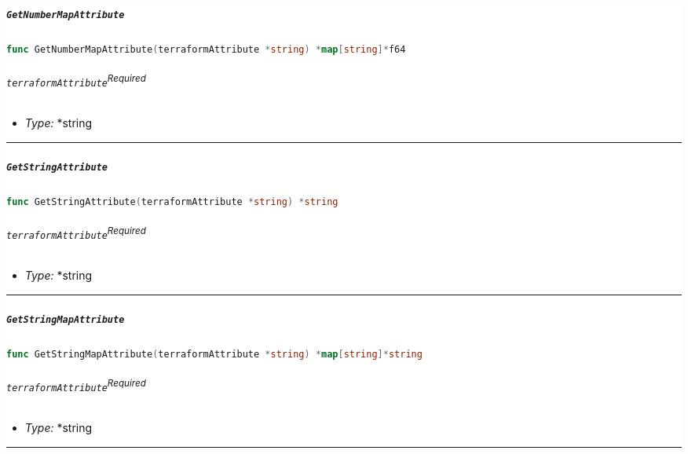 ##### `GetNumberMapAttribute` <a name="GetNumberMapAttribute" id="@cdktf/provider-opentelekomcloud.dataOpentelekomcloudVpcepServiceV1.DataOpentelekomcloudVpcepServiceV1PortOutputReference.getNumberMapAttribute"></a>

```go
func GetNumberMapAttribute(terraformAttribute *string) *map[string]*f64
```

###### `terraformAttribute`<sup>Required</sup> <a name="terraformAttribute" id="@cdktf/provider-opentelekomcloud.dataOpentelekomcloudVpcepServiceV1.DataOpentelekomcloudVpcepServiceV1PortOutputReference.getNumberMapAttribute.parameter.terraformAttribute"></a>

- *Type:* *string

---

##### `GetStringAttribute` <a name="GetStringAttribute" id="@cdktf/provider-opentelekomcloud.dataOpentelekomcloudVpcepServiceV1.DataOpentelekomcloudVpcepServiceV1PortOutputReference.getStringAttribute"></a>

```go
func GetStringAttribute(terraformAttribute *string) *string
```

###### `terraformAttribute`<sup>Required</sup> <a name="terraformAttribute" id="@cdktf/provider-opentelekomcloud.dataOpentelekomcloudVpcepServiceV1.DataOpentelekomcloudVpcepServiceV1PortOutputReference.getStringAttribute.parameter.terraformAttribute"></a>

- *Type:* *string

---

##### `GetStringMapAttribute` <a name="GetStringMapAttribute" id="@cdktf/provider-opentelekomcloud.dataOpentelekomcloudVpcepServiceV1.DataOpentelekomcloudVpcepServiceV1PortOutputReference.getStringMapAttribute"></a>

```go
func GetStringMapAttribute(terraformAttribute *string) *map[string]*string
```

###### `terraformAttribute`<sup>Required</sup> <a name="terraformAttribute" id="@cdktf/provider-opentelekomcloud.dataOpentelekomcloudVpcepServiceV1.DataOpentelekomcloudVpcepServiceV1PortOutputReference.getStringMapAttribute.parameter.terraformAttribute"></a>

- *Type:* *string

---
